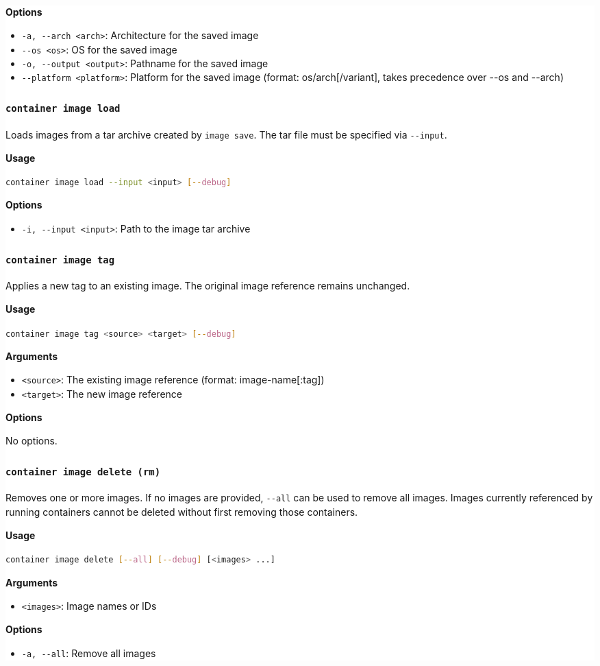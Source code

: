 **Options**

*   `-a, --arch <arch>`: Architecture for the saved image
*   `--os <os>`: OS for the saved image
*   `-o, --output <output>`: Pathname for the saved image
*   `--platform <platform>`: Platform for the saved image (format: os/arch[/variant], takes precedence over --os and --arch)

### `container image load`

Loads images from a tar archive created by `image save`. The tar file must be specified via `--input`.

**Usage**

```bash
container image load --input <input> [--debug]
```

**Options**

*   `-i, --input <input>`: Path to the image tar archive

### `container image tag`

Applies a new tag to an existing image. The original image reference remains unchanged.

**Usage**

```bash
container image tag <source> <target> [--debug]
```

**Arguments**

*   `<source>`: The existing image reference (format: image-name[:tag])
*   `<target>`: The new image reference

**Options**

No options.

### `container image delete (rm)`

Removes one or more images. If no images are provided, `--all` can be used to remove all images. Images currently referenced by running containers cannot be deleted without first removing those containers.

**Usage**

```bash
container image delete [--all] [--debug] [<images> ...]
```

**Arguments**

*   `<images>`: Image names or IDs

**Options**

*   `-a, --all`: Remove all images
